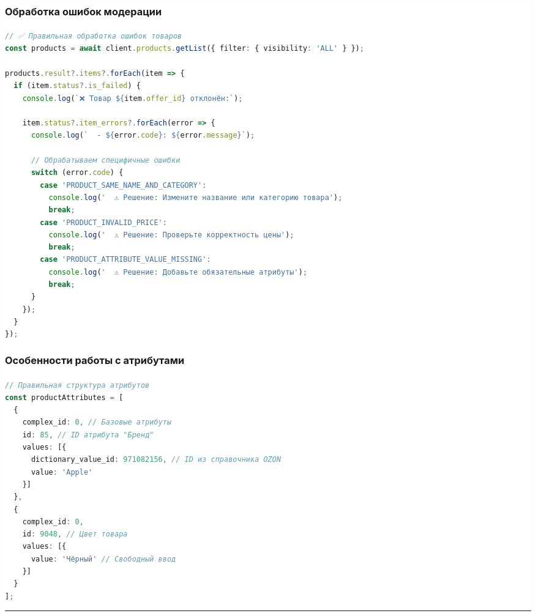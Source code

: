 ### Обработка ошибок модерации
```typescript
// ✅ Правильная обработка ошибок товаров
const products = await client.products.getList({ filter: { visibility: 'ALL' } });

products.result?.items?.forEach(item => {
  if (item.status?.is_failed) {
    console.log(`❌ Товар ${item.offer_id} отклонён:`);
    
    item.status?.item_errors?.forEach(error => {
      console.log(`  - ${error.code}: ${error.message}`);
      
      // Обрабатываем специфичные ошибки
      switch (error.code) {
        case 'PRODUCT_SAME_NAME_AND_CATEGORY':
          console.log('  ⚠️ Решение: Измените название или категорию товара');
          break;
        case 'PRODUCT_INVALID_PRICE':
          console.log('  ⚠️ Решение: Проверьте корректность цены');
          break;
        case 'PRODUCT_ATTRIBUTE_VALUE_MISSING':
          console.log('  ⚠️ Решение: Добавьте обязательные атрибуты');
          break;
      }
    });
  }
});
```

### Особенности работы с атрибутами
```typescript
// Правильная структура атрибутов
const productAttributes = [
  {
    complex_id: 0, // Базовые атрибуты
    id: 85, // ID атрибута "Бренд"
    values: [{
      dictionary_value_id: 971082156, // ID из справочника OZON
      value: 'Apple'
    }]
  },
  {
    complex_id: 0,
    id: 9048, // Цвет товара
    values: [{
      value: 'Чёрный' // Свободный ввод
    }]
  }
];
```

---
